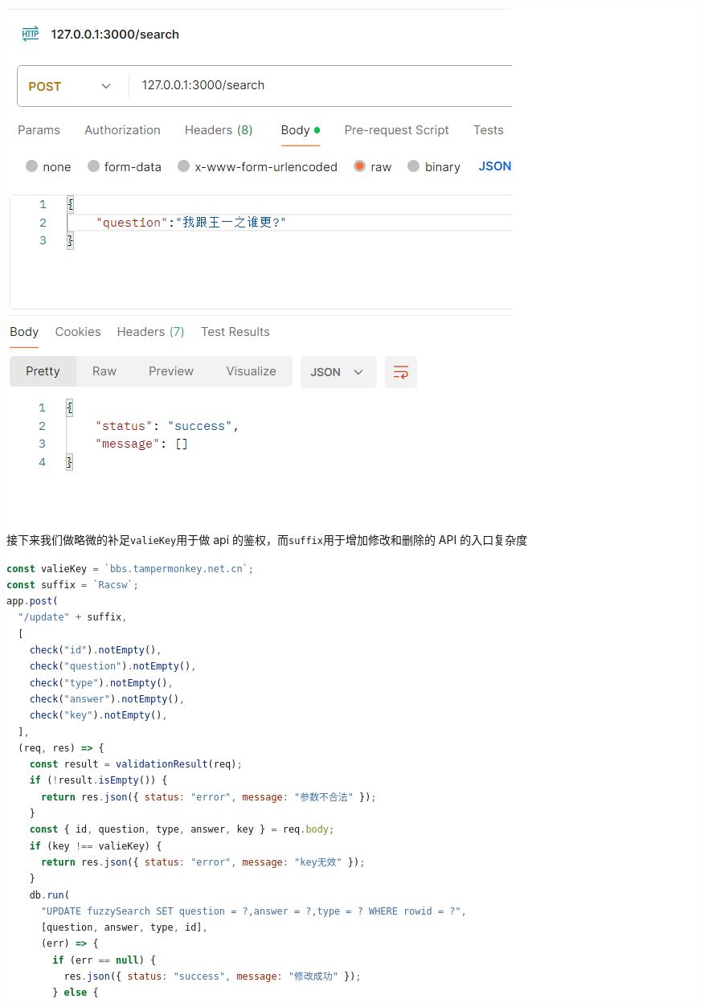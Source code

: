 ![5](./img/05/5.png)

接下来我们做略微的补足`valieKey`用于做 api 的鉴权，而`suffix`用于增加修改和删除的 API 的入口复杂度

```js
const valieKey = `bbs.tampermonkey.net.cn`;
const suffix = `Racsw`;
app.post(
  "/update" + suffix,
  [
    check("id").notEmpty(),
    check("question").notEmpty(),
    check("type").notEmpty(),
    check("answer").notEmpty(),
    check("key").notEmpty(),
  ],
  (req, res) => {
    const result = validationResult(req);
    if (!result.isEmpty()) {
      return res.json({ status: "error", message: "参数不合法" });
    }
    const { id, question, type, answer, key } = req.body;
    if (key !== valieKey) {
      return res.json({ status: "error", message: "key无效" });
    }
    db.run(
      "UPDATE fuzzySearch SET question = ?,answer = ?,type = ? WHERE rowid = ?",
      [question, answer, type, id],
      (err) => {
        if (err == null) {
          res.json({ status: "success", message: "修改成功" });
        } else {
```